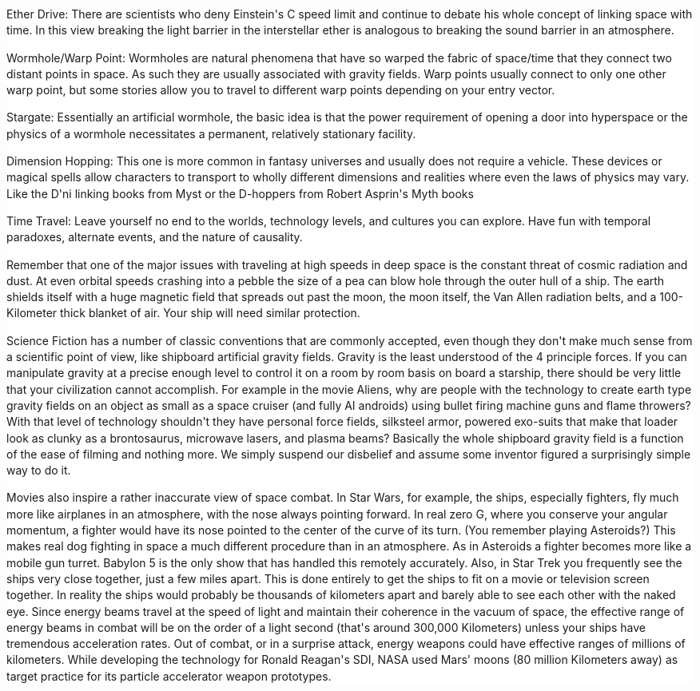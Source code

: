 Ether Drive: There are scientists who deny Einstein's C speed limit and continue to debate his whole concept of linking space with time. In this view breaking the light barrier in the interstellar ether is analogous to breaking the sound barrier in an atmosphere.

Wormhole/Warp Point: Wormholes are natural phenomena that have so warped the fabric of space/time that they connect two distant points in space. As such they are usually associated with gravity fields. Warp points usually connect to only one other warp point, but some stories allow you to travel to different warp points depending on your entry vector.

Stargate: Essentially an artificial wormhole, the basic idea is that the power requirement of opening a door into hyperspace or the physics of a wormhole necessitates a permanent, relatively stationary facility.

Dimension Hopping: This one is more common in fantasy universes and usually does not require a vehicle. These devices or magical spells allow characters to transport to wholly different dimensions and realities where even the laws of physics may vary. Like the D'ni linking books from Myst or the D-hoppers from Robert Asprin's Myth books

Time Travel: Leave yourself no end to the worlds, technology levels, and cultures you can explore. Have fun with temporal paradoxes, alternate events, and the nature of causality.

Remember that one of the major issues with traveling at high speeds in deep space is the constant threat of cosmic radiation and dust. At even orbital speeds crashing into a pebble the size of a pea can blow hole through the outer hull of a ship. The earth shields itself with a huge magnetic field that spreads out past the moon, the moon itself, the Van Allen radiation belts, and a 100-Kilometer thick blanket of air. Your ship will need similar protection.

Science Fiction has a number of classic conventions that are commonly accepted, even though they don't make much sense from a scientific point of view, like shipboard artificial gravity fields. Gravity is the least understood of the 4 principle forces. If you can manipulate gravity at a precise enough level to control it on a room by room basis on board a starship, there should be very little that your civilization cannot accomplish. For example in the movie Aliens, why are people with the technology to create earth type gravity fields on an object as small as a space cruiser (and fully AI androids) using bullet firing machine guns and flame throwers? With that level of technology shouldn't they have personal force fields, silksteel armor, powered exo-suits that make that loader look as clunky as a brontosaurus, microwave lasers, and plasma beams? Basically the whole shipboard gravity field is a function of the ease of filming and nothing more. We simply suspend our disbelief and assume some inventor figured a surprisingly simple way to do it.

Movies also inspire a rather inaccurate view of space combat. In Star Wars, for example, the ships, especially fighters, fly much more like airplanes in an atmosphere, with the nose always pointing forward. In real zero G, where you conserve your angular momentum, a fighter would have its nose pointed to the center of the curve of its turn. (You remember playing Asteroids?) This makes real dog fighting in space a much different procedure than in an atmosphere. As in Asteroids a fighter becomes more like a mobile gun turret. Babylon 5 is the only show that has handled this remotely accurately. Also, in Star Trek you frequently see the ships very close together, just a few miles apart. This is done entirely to get the ships to fit on a movie or television screen together. In reality the ships would probably be thousands of kilometers apart and barely able to see each other with the naked eye. Since energy beams travel at the speed of light and maintain their coherence in the vacuum of space, the effective range of energy beams in combat will be on the order of a light second (that's around 300,000 Kilometers) unless your ships have tremendous acceleration rates. Out of combat, or in a surprise attack, energy weapons could have effective ranges of millions of kilometers. While developing the technology for Ronald Reagan's SDI, NASA used Mars' moons (80 million Kilometers away) as target practice for its particle accelerator weapon prototypes.
 